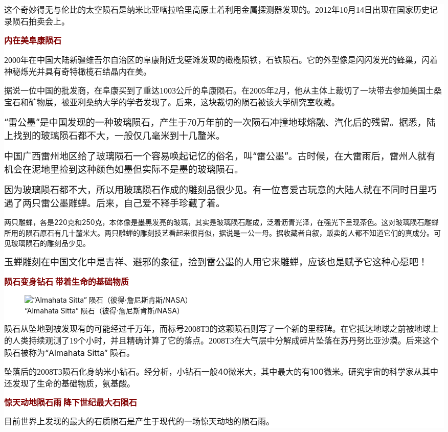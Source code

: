 <p><span style="font-size: medium;">这个奇妙得无与伦比的太空陨石是纳米比亚喀拉哈里高原土着利用金属探测器发现的。</span><span style="font-family: Liberation Serif,serif;"><span style="font-size: medium;"><span lang="en-US">2012</span></span></span><span style="font-size: medium;">年</span><span style="font-family: Liberation Serif,serif;"><span style="font-size: medium;"><span lang="en-US">10</span></span></span><span style="font-size: medium;">月</span><span style="font-family: Liberation Serif,serif;"><span style="font-size: medium;"><span lang="en-US">14</span></span></span><span style="font-size: medium;">日出现在国家历史记录陨石拍卖会上。</span></p>
<p><span style="font-size: medium;"><strong><span style="color: #800000;">内在美阜康陨石</span></strong></span></p>
<p><span style="font-family: Liberation Serif,serif;"><span style="font-size: medium;"><span lang="en-US">2000</span></span></span><span style="font-size: medium;">年在中国大陆新疆维吾尔自治区的阜康附近戈壁滩发现的橄榄陨铁，石铁陨石。它的外型像是闪闪发光的蜂巢，闪着神秘烁光并具有奇特橄榄石结晶内在美。</span></p>
<p><span style="font-size: medium;">据说一位中国的批发商，在阜康买到了重达</span><span style="font-family: Liberation Serif,serif;"><span style="font-size: medium;"><span lang="en-US">1003</span></span></span><span style="font-size: medium;">公斤的阜康陨石。在</span><span style="font-family: Liberation Serif,serif;"><span style="font-size: medium;"><span lang="en-US">2005</span></span></span><span style="font-size: medium;">年</span><span style="font-family: Liberation Serif,serif;"><span style="font-size: medium;"><span lang="en-US">2</span></span></span><span style="font-size: medium;">月，他从主体上裁切了一块带去参加美国土桑宝石和矿物展，被亚利桑纳大学的学者发现了。后来，这块裁切的陨石被该大学研究室收藏。<span id="transmark"></span></span></p>
<p><span style="font-size: large;">“<ahref="https://github.com/19920513/djy/blob/master/gb/tag/%E9%9B%B7%E5%85%AC%E5%A2%A8.md#1">雷公墨</a>”是中国发现的一种<ahref="https://github.com/19920513/djy/blob/master/gb/tag/%E7%8E%BB%E7%92%83%E9%99%A8%E7%9F%B3.md#1">玻璃陨石</a>，产生于</span><span style="font-family: Liberation Serif,serif;"><span style="font-size: medium;"><span lang="en-US"><span style="font-size: large;">70</span></span></span></span><span style="font-size: large;">万年前的一次陨石冲撞地球熔融、汽化后的残留。</span><span style="font-size: large;">据悉，陆上找到的<ahref="https://github.com/19920513/djy/blob/master/gb/tag/%E7%8E%BB%E7%92%83%E9%99%A8%E7%9F%B3.md#1">玻璃陨石</a>都不大，一般仅几毫米到十几釐米。</span></p>
<p><span style="font-size: large;">中国</span><span style="font-size: large;">广西雷州地区给了玻璃陨石一个容易唤起记忆的俗名，叫“<ahref="https://github.com/19920513/djy/blob/master/gb/tag/%E9%9B%B7%E5%85%AC%E5%A2%A8.md#1">雷公墨</a>”。古时候，在大雷雨后，雷州人就有机会在泥地里捡到这种颜色如墨但实际不是墨的玻璃陨石。</span></p>
<p><span style="font-size: large;"><span style="font-size: large;">因为玻璃陨石都不大，所以用玻璃陨石作成的雕刻品很少见。有一位喜爱古玩意的大陆人就在不同时日里巧遇了两只雷公墨雕蝉。后来，自己爱不释手珍藏了着。</span></span></p>
<p>两只雕蝉，各是220克和250克，本体像是墨黑发亮的玻璃，其实是玻璃陨石雕成，泛着沥青光泽，在强光下呈现茶色。这对玻璃陨石雕蝉所用的陨石原石有几十釐米大。两只雕蝉的雕刻技艺看起来很肖似，据说是一公一母。据收藏者自叙，贩卖的人都不知道它们的真成分。可见玻璃陨石的雕刻品少见。<br />
</span></span></p>
<p><span style="font-size: large;"><span style="font-size: large;">玉蝉雕刻在中国文化中是吉祥、避邪的象征，捡到雷公墨的人用它来雕蝉，</span>应该也是赋予它这种心愿吧！</span></p>
<p><span style="font-size: medium;"><strong><span style="color: #800000;">陨石变身钻石 带着生命的基础物质</span></strong></span></p>
<figure id="attachment_7788346" aria-describedby="caption-attachment-7788346" style="width: 600px" class="wp-caption aligncenter"><ahref=" https://i.epochtimes.com/assets/uploads/2016/04/e278bcf9c628d9c85f6cb9e0fbb6477c-600x337.jpg" target="_blank" rel="noreferrer noopener"> <img class="wp-image-7788346 size-large" src="https://i.epochtimes.com/assets/uploads/2016/04/e278bcf9c628d9c85f6cb9e0fbb6477c-600x337.jpg" alt="“Almahata Sitta” 陨石（彼得·詹尼斯肯斯/NASA） " width="600" b="337" /></a><figcaption id="caption-attachment-7788346" class="wp-caption-text">“Almahata Sitta” 陨石（彼得·詹尼斯肯斯/NASA）</figcaption></figure>
<p><span style="font-size: medium;">陨石从坠地到被发现有的可能经过千万年，而标号</span><span style="font-family: Liberation Serif,serif;"><span style="font-size: medium;"><span lang="en-US">2008T3</span></span></span><span style="font-size: medium;">的这颗陨石则写了一个新的里程碑。在它抵达地球之前被地球上的人类持续观测了</span><span style="font-family: Liberation Serif,serif;"><span style="font-size: medium;"><span lang="en-US">19</span></span></span><span style="font-size: medium;">个小时，并且精确计算了它的落点。</span><span style="font-family: Liberation Serif,serif;"><span style="font-size: medium;"><span lang="en-US">2008T3</span></span></span><span style="font-size: medium;">在大气层中分解成碎片坠落在苏丹努比亚沙漠。后来这个陨石被称为“Almahata Sitta” 陨石。</span></p>
<p><span style="font-size: medium;">坠落后的</span><span style="font-family: Liberation Serif,serif;"><span style="font-size: medium;"><span lang="en-US">2008T3</span></span></span><span style="font-size: medium;">陨石化身纳米小钻石。经分析，小钻石一般40微米大，其中最大的有100微米。研究宇宙的科学家从其中还发现了生命的基础物质，氨基酸。</span></p>
<p><span style="font-size: medium;"><strong><span style="color: #800000;">惊天动地<ahref="https://github.com/19920513/djy/blob/master/gb/tag/%E9%99%A8%E7%9F%B3%E9%9B%A8.md#1">陨石雨</a> 降下世纪最大石陨石</span></strong></span></p>
<p><span style="font-size: medium;">目前世界上发现的最大的石质陨石是产生于现代的一场惊天动地的<ahref="https://github.com/19920513/djy/blob/master/gb/tag/%E9%99%A8%E7%9F%B3%E9%9B%A8.md#1">陨石雨</a>。</span></p>